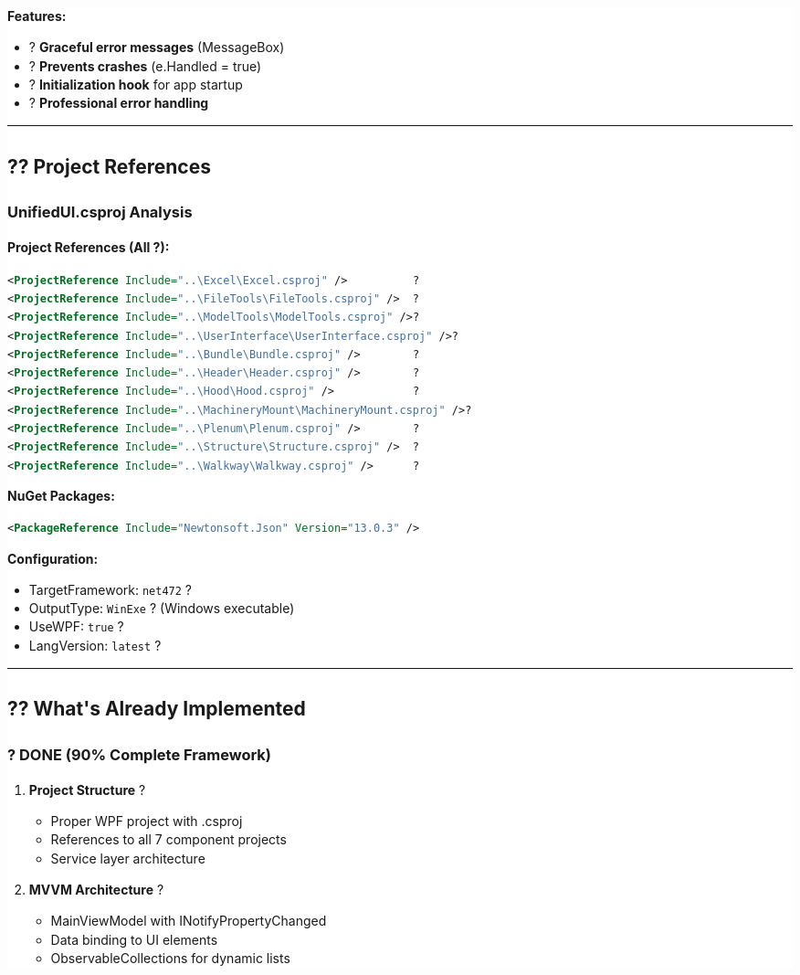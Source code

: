 **Features:**
- ? **Graceful error messages** (MessageBox)
- ? **Prevents crashes** (e.Handled = true)
- ? **Initialization hook** for app startup
- ? **Professional error handling**

---

## ?? Project References

### UnifiedUI.csproj Analysis

**Project References (All ?):**
```xml
<ProjectReference Include="..\Excel\Excel.csproj" />          ?
<ProjectReference Include="..\FileTools\FileTools.csproj" />  ?
<ProjectReference Include="..\ModelTools\ModelTools.csproj" />?
<ProjectReference Include="..\UserInterface\UserInterface.csproj" />?
<ProjectReference Include="..\Bundle\Bundle.csproj" />        ?
<ProjectReference Include="..\Header\Header.csproj" />        ?
<ProjectReference Include="..\Hood\Hood.csproj" />            ?
<ProjectReference Include="..\MachineryMount\MachineryMount.csproj" />?
<ProjectReference Include="..\Plenum\Plenum.csproj" />        ?
<ProjectReference Include="..\Structure\Structure.csproj" />  ?
<ProjectReference Include="..\Walkway\Walkway.csproj" />      ?
```

**NuGet Packages:**
```xml
<PackageReference Include="Newtonsoft.Json" Version="13.0.3" />
```

**Configuration:**
- TargetFramework: `net472` ?
- OutputType: `WinExe` ? (Windows executable)
- UseWPF: `true` ?
- LangVersion: `latest` ?

---

## ?? What's Already Implemented

### ? **DONE** (90% Complete Framework)

1. **Project Structure** ?
   - Proper WPF project with .csproj
   - References to all 7 component projects
   - Service layer architecture

2. **MVVM Architecture** ?
   - MainViewModel with INotifyPropertyChanged
   - Data binding to UI elements
   - ObservableCollections for dynamic lists
